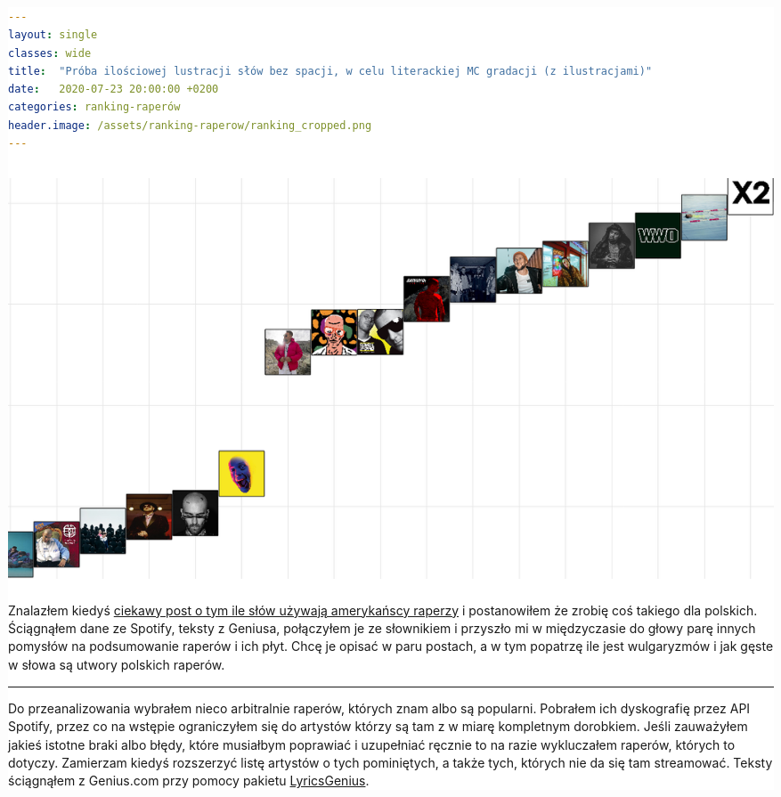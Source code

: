 ```yaml
---
layout: single
classes: wide
title:  "Próba ilościowej lustracji słów bez spacji, w celu literackiej MC gradacji (z ilustracjami)"
date:   2020-07-23 20:00:00 +0200
categories: ranking-raperów
header.image: /assets/ranking-raperow/ranking_cropped.png
---
```


![open graph](/assets/ranking-raperow/ranking_cropped.png)
---
Znalazłem kiedyś [ciekawy post o tym ile słów używają amerykańscy raperzy][rappers-sorted] i postanowiłem że zrobię coś takiego dla polskich. Ściągnąłem dane ze Spotify, teksty z Geniusa, połączyłem je ze słownikiem i przyszło mi w międzyczasie do głowy parę innych pomysłów na podsumowanie raperów i ich płyt. Chcę je opisać w paru postach, a w tym popatrzę ile jest wulgaryzmów i jak gęste w słowa są utwory polskich raperów.

------

Do przeanalizowania wybrałem nieco arbitralnie raperów, których znam albo są popularni. Pobrałem ich dyskografię przez API Spotify, przez co na wstępie ograniczyłem się do artystów którzy są tam z w miarę kompletnym dorobkiem. Jeśli zauważyłem jakieś istotne braki albo błędy, które musiałbym poprawiać i uzupełniać ręcznie to na razie wykluczałem raperów, których to dotyczy. Zamierzam kiedyś rozszerzyć listę artystów o tych pominiętych, a także tych, których nie da się tam streamować. Teksty ściągnąłem z Genius.com przy pomocy pakietu [LyricsGenius][lyricsgenius].  


[rappers-sorted]: https://pudding.cool/projects/vocabulary/
[polimorfologik]: https://github.com/morfologik/polimorfologik
[nawl]: https://lobi.nencki.gov.pl/research/18/
[lyricsgenius]: https://github.com/johnwmillr/LyricsGenius